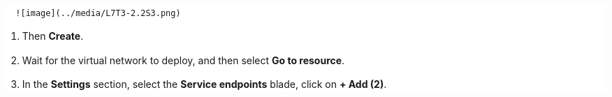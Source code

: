       ![image](../media/L7T3-2.2S3.png)

1. Then **Create**.

1. Wait for the virtual network to deploy, and then select **Go to resource**.

1. In the **Settings** section, select the **Service endpoints** blade, click on **+ Add (2)**.
